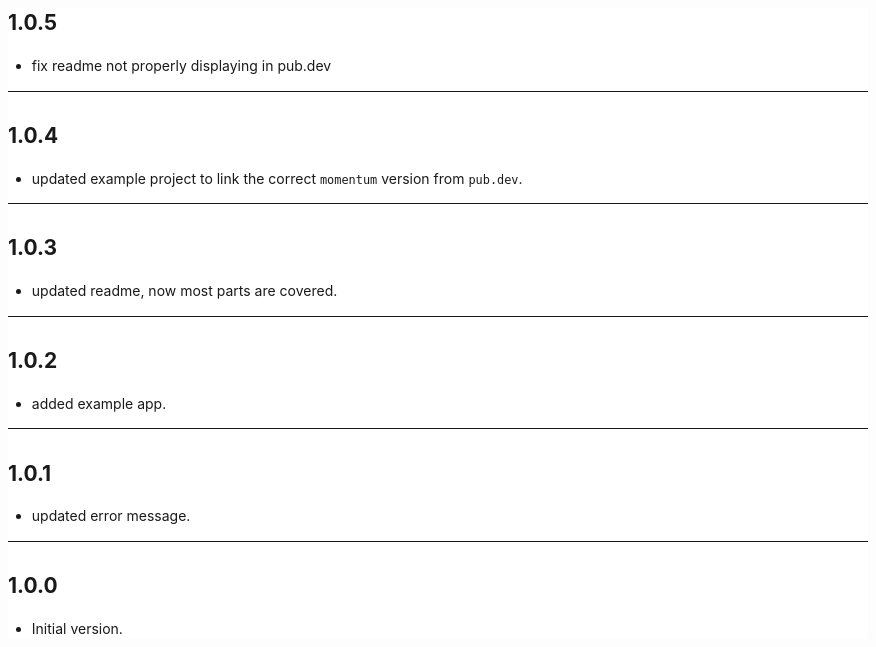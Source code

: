 ## 1.0.5

- fix readme not properly displaying in pub.dev

<hr>

## 1.0.4

- updated example project to link the correct `momentum` version from `pub.dev`.

<hr>

## 1.0.3

- updated readme, now most parts are covered.

<hr>

## 1.0.2

- added example app.

<hr>

## 1.0.1

- updated error message.

<hr>

## 1.0.0

- Initial version.
